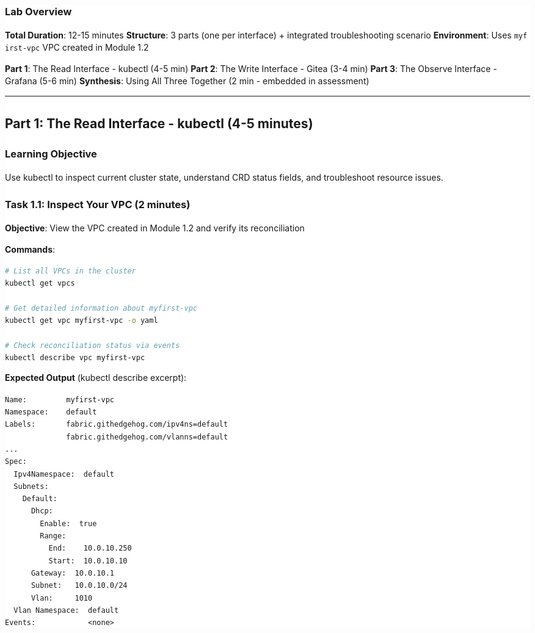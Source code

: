 ### Lab Overview
**Total Duration**: 12-15 minutes
**Structure**: 3 parts (one per interface) + integrated troubleshooting scenario
**Environment**: Uses `myfirst-vpc` VPC created in Module 1.2

**Part 1**: The Read Interface - kubectl (4-5 min)
**Part 2**: The Write Interface - Gitea (3-4 min)
**Part 3**: The Observe Interface - Grafana (5-6 min)
**Synthesis**: Using All Three Together (2 min - embedded in assessment)

---

## Part 1: The Read Interface - kubectl (4-5 minutes)

### Learning Objective
Use kubectl to inspect current cluster state, understand CRD status fields, and troubleshoot resource issues.

### Task 1.1: Inspect Your VPC (2 minutes)

**Objective**: View the VPC created in Module 1.2 and verify its reconciliation

**Commands**:
```bash
# List all VPCs in the cluster
kubectl get vpcs

# Get detailed information about myfirst-vpc
kubectl get vpc myfirst-vpc -o yaml

# Check reconciliation status via events
kubectl describe vpc myfirst-vpc
```

**Expected Output** (kubectl describe excerpt):
```
Name:         myfirst-vpc
Namespace:    default
Labels:       fabric.githedgehog.com/ipv4ns=default
              fabric.githedgehog.com/vlanns=default
...
Spec:
  Ipv4Namespace:  default
  Subnets:
    Default:
      Dhcp:
        Enable:  true
        Range:
          End:    10.0.10.250
          Start:  10.0.10.10
      Gateway:  10.0.10.1
      Subnet:   10.0.10.0/24
      Vlan:     1010
  Vlan Namespace:  default
Events:            <none>
```
